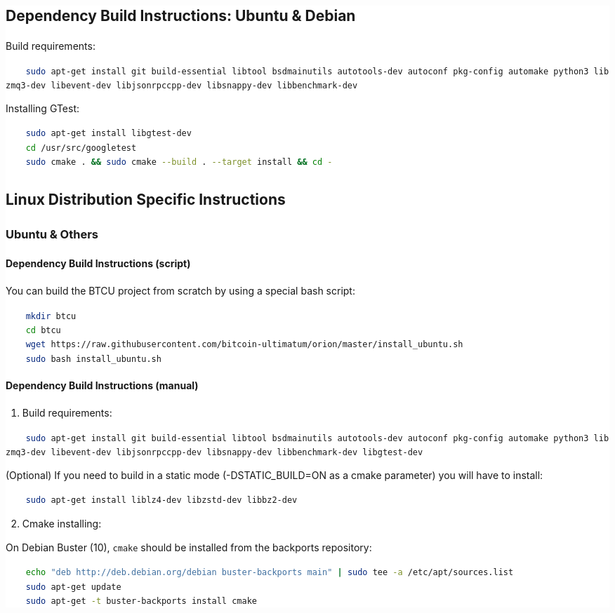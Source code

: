 Dependency Build Instructions: Ubuntu & Debian
----------------------------------------------
Build requirements:

```bash
    sudo apt-get install git build-essential libtool bsdmainutils autotools-dev autoconf pkg-config automake python3 libzmq3-dev libevent-dev libjsonrpccpp-dev libsnappy-dev libbenchmark-dev
```

Installing GTest:
```bash
    sudo apt-get install libgtest-dev
    cd /usr/src/googletest
    sudo cmake . && sudo cmake --build . --target install && cd -
```

## Linux Distribution Specific Instructions

### Ubuntu  & Others

#### Dependency Build Instructions (script)

You can build the BTCU project from scratch by using a special bash script:

```bash
    mkdir btcu
    cd btcu
    wget https://raw.githubusercontent.com/bitcoin-ultimatum/orion/master/install_ubuntu.sh
    sudo bash install_ubuntu.sh
```

#### Dependency Build Instructions (manual)

1. Build requirements:

```bash
    sudo apt-get install git build-essential libtool bsdmainutils autotools-dev autoconf pkg-config automake python3 libzmq3-dev libevent-dev libjsonrpccpp-dev libsnappy-dev libbenchmark-dev libgtest-dev 
```

(Optional) If you need to build in a static mode (-DSTATIC_BUILD=ON as a cmake parameter) you will have to install:
```bash
    sudo apt-get install liblz4-dev libzstd-dev libbz2-dev
```

2. Cmake installing:

On Debian Buster (10), `cmake` should be installed from the backports repository:

```bash
    echo "deb http://deb.debian.org/debian buster-backports main" | sudo tee -a /etc/apt/sources.list
    sudo apt-get update
    sudo apt-get -t buster-backports install cmake
```
